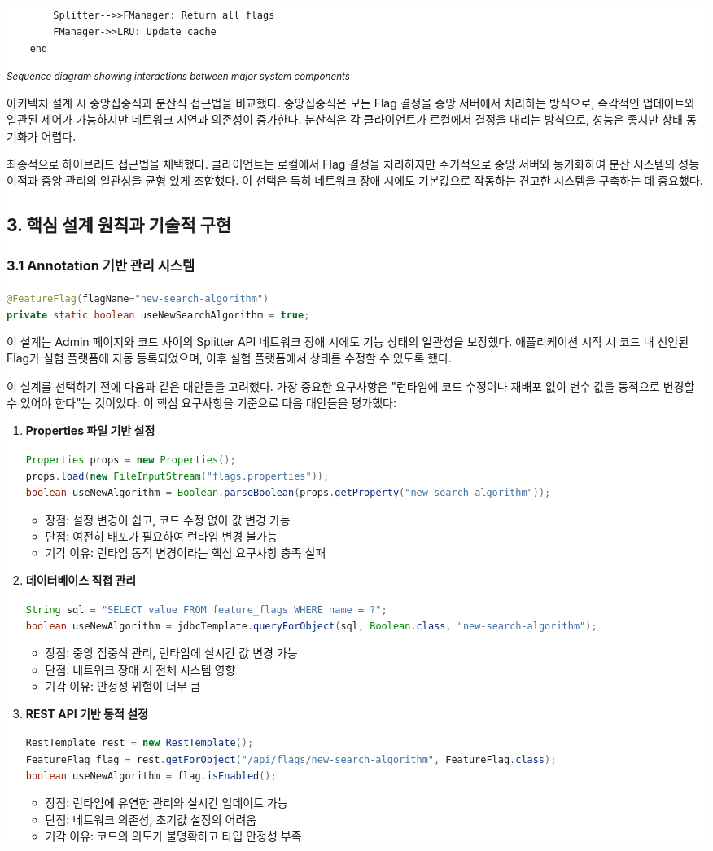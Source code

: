 ```mermaid
        Splitter-->>FManager: Return all flags
        FManager->>LRU: Update cache
    end
```
  <p><small><i>Sequence diagram showing interactions between major system components</i></small></p>
</div>

아키텍처 설계 시 중앙집중식과 분산식 접근법을 비교했다. 중앙집중식은 모든 Flag 결정을 중앙 서버에서 처리하는 방식으로, 즉각적인 업데이트와 일관된 제어가 가능하지만 네트워크 지연과 의존성이 증가한다. 분산식은 각 클라이언트가 로컬에서 결정을 내리는 방식으로, 성능은 좋지만 상태 동기화가 어렵다.

최종적으로 하이브리드 접근법을 채택했다. 클라이언트는 로컬에서 Flag 결정을 처리하지만 주기적으로 중앙 서버와 동기화하여 분산 시스템의 성능 이점과 중앙 관리의 일관성을 균형 있게 조합했다. 이 선택은 특히 네트워크 장애 시에도 기본값으로 작동하는 견고한 시스템을 구축하는 데 중요했다.

## 3. 핵심 설계 원칙과 기술적 구현

### 3.1 Annotation 기반 관리 시스템

```java
@FeatureFlag(flagName="new-search-algorithm")
private static boolean useNewSearchAlgorithm = true;
```

이 설계는 Admin 페이지와 코드 사이의 Splitter API 네트워크 장애 시에도 기능 상태의 일관성을 보장했다. 애플리케이션 시작 시 코드 내 선언된 Flag가 실험 플랫폼에 자동 등록되었으며, 이후 실험 플랫폼에서 상태를 수정할 수 있도록 했다.

이 설계를 선택하기 전에 다음과 같은 대안들을 고려했다. 가장 중요한 요구사항은 "런타임에 코드 수정이나 재배포 없이 변수 값을 동적으로 변경할 수 있어야 한다"는 것이었다. 이 핵심 요구사항을 기준으로 다음 대안들을 평가했다:

1. **Properties 파일 기반 설정**
   ```java
   Properties props = new Properties();
   props.load(new FileInputStream("flags.properties")); 
   boolean useNewAlgorithm = Boolean.parseBoolean(props.getProperty("new-search-algorithm"));
   ```
   - 장점: 설정 변경이 쉽고, 코드 수정 없이 값 변경 가능
   - 단점: 여전히 배포가 필요하여 런타임 변경 불가능
   - 기각 이유: 런타임 동적 변경이라는 핵심 요구사항 충족 실패

2. **데이터베이스 직접 관리**
   ```java
   String sql = "SELECT value FROM feature_flags WHERE name = ?";
   boolean useNewAlgorithm = jdbcTemplate.queryForObject(sql, Boolean.class, "new-search-algorithm");
   ```
   - 장점: 중앙 집중식 관리, 런타임에 실시간 값 변경 가능
   - 단점: 네트워크 장애 시 전체 시스템 영향
   - 기각 이유: 안정성 위험이 너무 큼

3. **REST API 기반 동적 설정**
   ```java
   RestTemplate rest = new RestTemplate();
   FeatureFlag flag = rest.getForObject("/api/flags/new-search-algorithm", FeatureFlag.class);
   boolean useNewAlgorithm = flag.isEnabled();
   ```
   - 장점: 런타임에 유연한 관리와 실시간 업데이트 가능
   - 단점: 네트워크 의존성, 초기값 설정의 어려움
   - 기각 이유: 코드의 의도가 불명확하고 타입 안정성 부족
